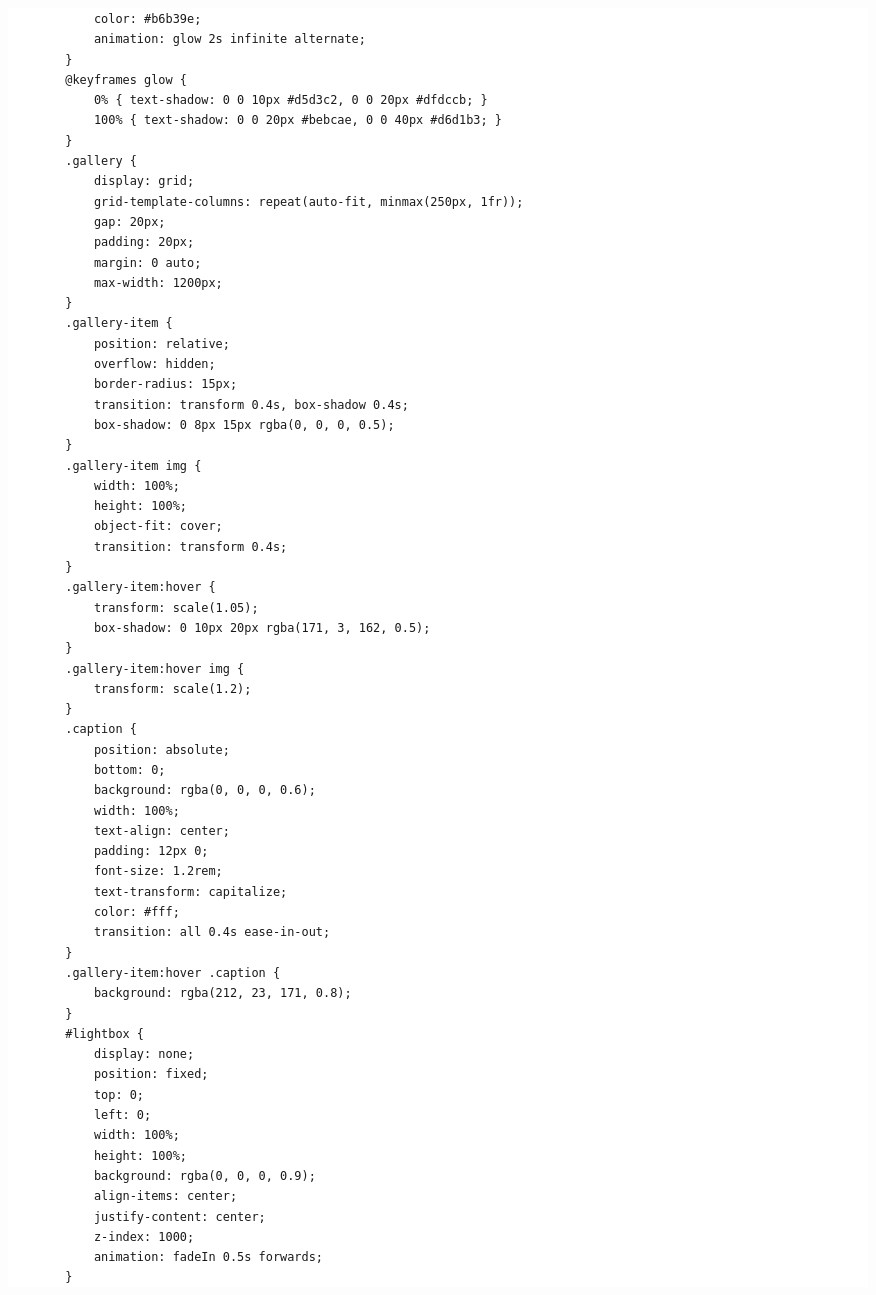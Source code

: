 ```
            color: #b6b39e;
            animation: glow 2s infinite alternate;
        }
        @keyframes glow {
            0% { text-shadow: 0 0 10px #d5d3c2, 0 0 20px #dfdccb; }
            100% { text-shadow: 0 0 20px #bebcae, 0 0 40px #d6d1b3; }
        }
        .gallery {
            display: grid;
            grid-template-columns: repeat(auto-fit, minmax(250px, 1fr));
            gap: 20px;
            padding: 20px;
            margin: 0 auto;
            max-width: 1200px;
        }
        .gallery-item {
            position: relative;
            overflow: hidden;
            border-radius: 15px;
            transition: transform 0.4s, box-shadow 0.4s;
            box-shadow: 0 8px 15px rgba(0, 0, 0, 0.5);
        }
        .gallery-item img {
            width: 100%;
            height: 100%;
            object-fit: cover;
            transition: transform 0.4s;
        }
        .gallery-item:hover {
            transform: scale(1.05);
            box-shadow: 0 10px 20px rgba(171, 3, 162, 0.5);
        }
        .gallery-item:hover img {
            transform: scale(1.2);
        }
        .caption {
            position: absolute;
            bottom: 0;
            background: rgba(0, 0, 0, 0.6);
            width: 100%;
            text-align: center;
            padding: 12px 0;
            font-size: 1.2rem;
            text-transform: capitalize;
            color: #fff;
            transition: all 0.4s ease-in-out;
        }
        .gallery-item:hover .caption {
            background: rgba(212, 23, 171, 0.8);
        }
        #lightbox {
            display: none;
            position: fixed;
            top: 0;
            left: 0;
            width: 100%;
            height: 100%;
            background: rgba(0, 0, 0, 0.9);
            align-items: center;
            justify-content: center;
            z-index: 1000;
            animation: fadeIn 0.5s forwards;
        }
```